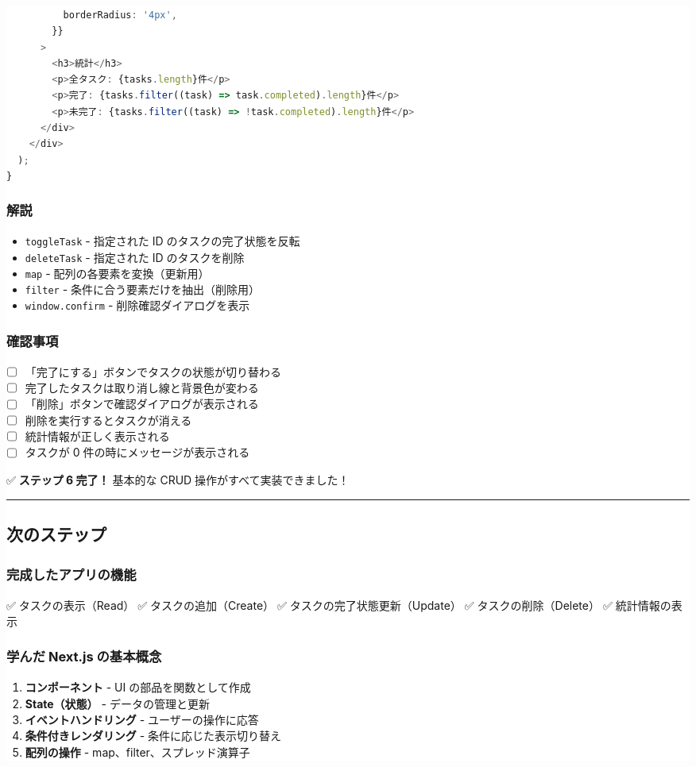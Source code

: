 ```javascript
          borderRadius: '4px',
        }}
      >
        <h3>統計</h3>
        <p>全タスク: {tasks.length}件</p>
        <p>完了: {tasks.filter((task) => task.completed).length}件</p>
        <p>未完了: {tasks.filter((task) => !task.completed).length}件</p>
      </div>
    </div>
  );
}
```

### 解説

- `toggleTask` - 指定された ID のタスクの完了状態を反転
- `deleteTask` - 指定された ID のタスクを削除
- `map` - 配列の各要素を変換（更新用）
- `filter` - 条件に合う要素だけを抽出（削除用）
- `window.confirm` - 削除確認ダイアログを表示

### 確認事項

- [ ] 「完了にする」ボタンでタスクの状態が切り替わる
- [ ] 完了したタスクは取り消し線と背景色が変わる
- [ ] 「削除」ボタンで確認ダイアログが表示される
- [ ] 削除を実行するとタスクが消える
- [ ] 統計情報が正しく表示される
- [ ] タスクが 0 件の時にメッセージが表示される

✅ **ステップ 6 完了！** 基本的な CRUD 操作がすべて実装できました！

---

## <a id="next-steps"></a>次のステップ

### 完成したアプリの機能

✅ タスクの表示（Read）
✅ タスクの追加（Create）
✅ タスクの完了状態更新（Update）
✅ タスクの削除（Delete）
✅ 統計情報の表示

### 学んだ Next.js の基本概念

1. **コンポーネント** - UI の部品を関数として作成
2. **State（状態）** - データの管理と更新
3. **イベントハンドリング** - ユーザーの操作に応答
4. **条件付きレンダリング** - 条件に応じた表示切り替え
5. **配列の操作** - map、filter、スプレッド演算子
